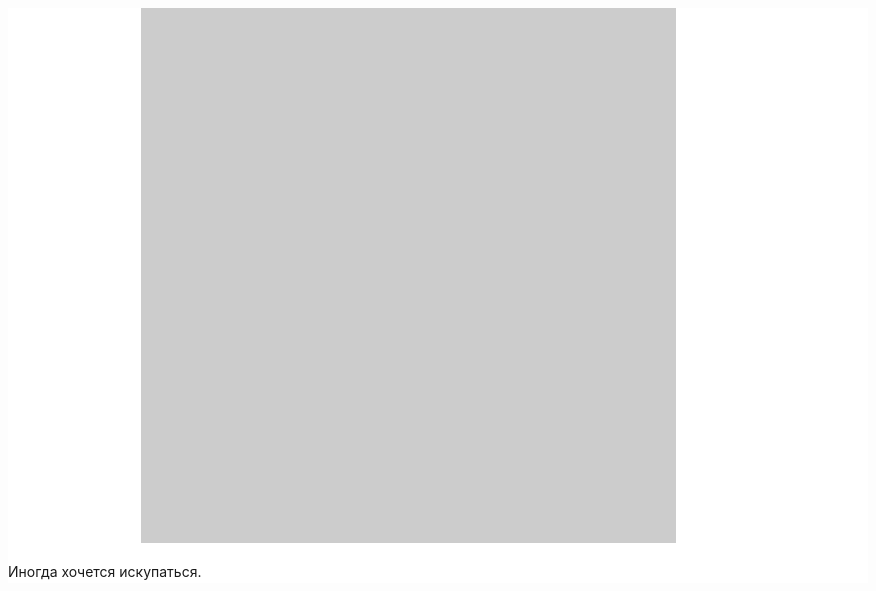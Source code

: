 <a href="https://www.flickr.com/photos/118782975@N05/12836350825/" title="DSC02894 by elevenroute, on Flickr"><img src="/images/bg.png" data-src="https://c1.staticflickr.com/3/2834/12836350825_083cc6ca13_b.jpg" width="800" height="535" alt="DSC02894"></a>

Иногда хочется искупаться.
